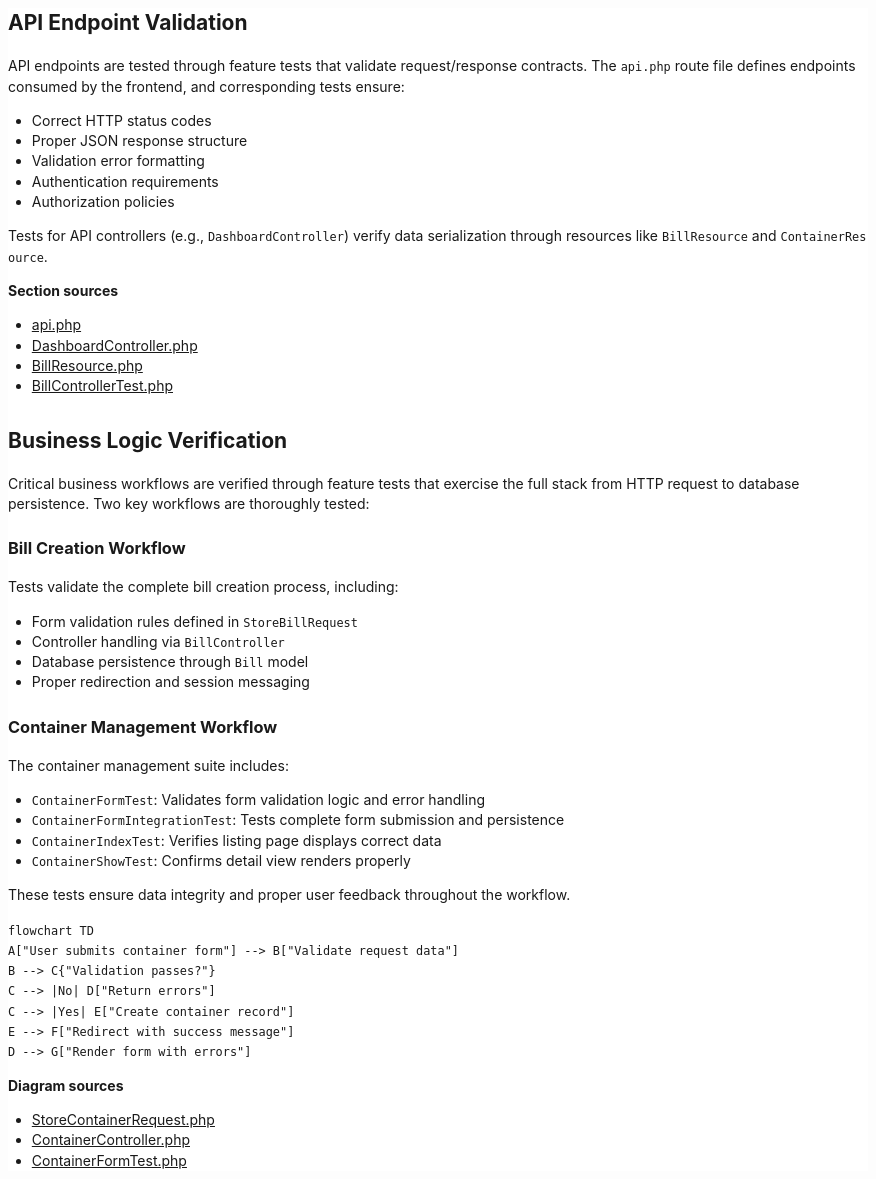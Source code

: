 ## API Endpoint Validation
API endpoints are tested through feature tests that validate request/response contracts. The `api.php` route file defines endpoints consumed by the frontend, and corresponding tests ensure:
- Correct HTTP status codes
- Proper JSON response structure
- Validation error formatting
- Authentication requirements
- Authorization policies

Tests for API controllers (e.g., `DashboardController`) verify data serialization through resources like `BillResource` and `ContainerResource`.

**Section sources**
- [api.php](file://routes/api.php)
- [DashboardController.php](file://app/Http/Controllers/Api/DashboardController.php)
- [BillResource.php](file://app/Http/Resources/BillResource.php)
- [BillControllerTest.php](file://tests/Feature/BillControllerTest.php)

## Business Logic Verification
Critical business workflows are verified through feature tests that exercise the full stack from HTTP request to database persistence. Two key workflows are thoroughly tested:

### Bill Creation Workflow
Tests validate the complete bill creation process, including:
- Form validation rules defined in `StoreBillRequest`
- Controller handling via `BillController`
- Database persistence through `Bill` model
- Proper redirection and session messaging

### Container Management Workflow
The container management suite includes:
- `ContainerFormTest`: Validates form validation logic and error handling
- `ContainerFormIntegrationTest`: Tests complete form submission and persistence
- `ContainerIndexTest`: Verifies listing page displays correct data
- `ContainerShowTest`: Confirms detail view renders properly

These tests ensure data integrity and proper user feedback throughout the workflow.

```mermaid
flowchart TD
A["User submits container form"] --> B["Validate request data"]
B --> C{"Validation passes?"}
C --> |No| D["Return errors"]
C --> |Yes| E["Create container record"]
E --> F["Redirect with success message"]
D --> G["Render form with errors"]
```

**Diagram sources**
- [StoreContainerRequest.php](file://app/Http/Requests/StoreContainerRequest.php#L10-L30)
- [ContainerController.php](file://app/Http/Controllers/ContainerController.php#L15-L40)
- [ContainerFormTest.php](file://tests/Feature/ContainerFormTest.php#L20-L50)
